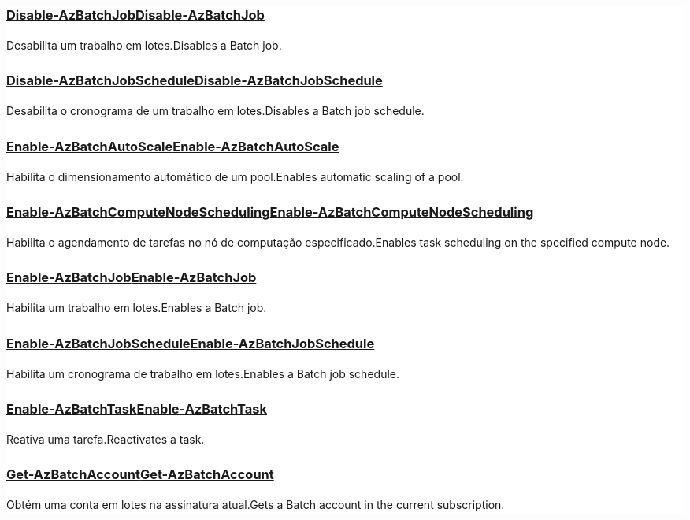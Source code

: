 ### [<span data-ttu-id="63132-109">Disable-AzBatchJob</span><span class="sxs-lookup"><span data-stu-id="63132-109">Disable-AzBatchJob</span></span>](Disable-AzBatchJob.md)
<span data-ttu-id="63132-110">Desabilita um trabalho em lotes.</span><span class="sxs-lookup"><span data-stu-id="63132-110">Disables a Batch job.</span></span>

### [<span data-ttu-id="63132-111">Disable-AzBatchJobSchedule</span><span class="sxs-lookup"><span data-stu-id="63132-111">Disable-AzBatchJobSchedule</span></span>](Disable-AzBatchJobSchedule.md)
<span data-ttu-id="63132-112">Desabilita o cronograma de um trabalho em lotes.</span><span class="sxs-lookup"><span data-stu-id="63132-112">Disables a Batch job schedule.</span></span>

### [<span data-ttu-id="63132-113">Enable-AzBatchAutoScale</span><span class="sxs-lookup"><span data-stu-id="63132-113">Enable-AzBatchAutoScale</span></span>](Enable-AzBatchAutoScale.md)
<span data-ttu-id="63132-114">Habilita o dimensionamento automático de um pool.</span><span class="sxs-lookup"><span data-stu-id="63132-114">Enables automatic scaling of a pool.</span></span>

### [<span data-ttu-id="63132-115">Enable-AzBatchComputeNodeScheduling</span><span class="sxs-lookup"><span data-stu-id="63132-115">Enable-AzBatchComputeNodeScheduling</span></span>](Enable-AzBatchComputeNodeScheduling.md)
<span data-ttu-id="63132-116">Habilita o agendamento de tarefas no nó de computação especificado.</span><span class="sxs-lookup"><span data-stu-id="63132-116">Enables task scheduling on the specified compute node.</span></span>

### [<span data-ttu-id="63132-117">Enable-AzBatchJob</span><span class="sxs-lookup"><span data-stu-id="63132-117">Enable-AzBatchJob</span></span>](Enable-AzBatchJob.md)
<span data-ttu-id="63132-118">Habilita um trabalho em lotes.</span><span class="sxs-lookup"><span data-stu-id="63132-118">Enables a Batch job.</span></span>

### [<span data-ttu-id="63132-119">Enable-AzBatchJobSchedule</span><span class="sxs-lookup"><span data-stu-id="63132-119">Enable-AzBatchJobSchedule</span></span>](Enable-AzBatchJobSchedule.md)
<span data-ttu-id="63132-120">Habilita um cronograma de trabalho em lotes.</span><span class="sxs-lookup"><span data-stu-id="63132-120">Enables a Batch job schedule.</span></span>

### [<span data-ttu-id="63132-121">Enable-AzBatchTask</span><span class="sxs-lookup"><span data-stu-id="63132-121">Enable-AzBatchTask</span></span>](Enable-AzBatchTask.md)
<span data-ttu-id="63132-122">Reativa uma tarefa.</span><span class="sxs-lookup"><span data-stu-id="63132-122">Reactivates a task.</span></span>

### [<span data-ttu-id="63132-123">Get-AzBatchAccount</span><span class="sxs-lookup"><span data-stu-id="63132-123">Get-AzBatchAccount</span></span>](Get-AzBatchAccount.md)
<span data-ttu-id="63132-124">Obtém uma conta em lotes na assinatura atual.</span><span class="sxs-lookup"><span data-stu-id="63132-124">Gets a Batch account in the current subscription.</span></span>
